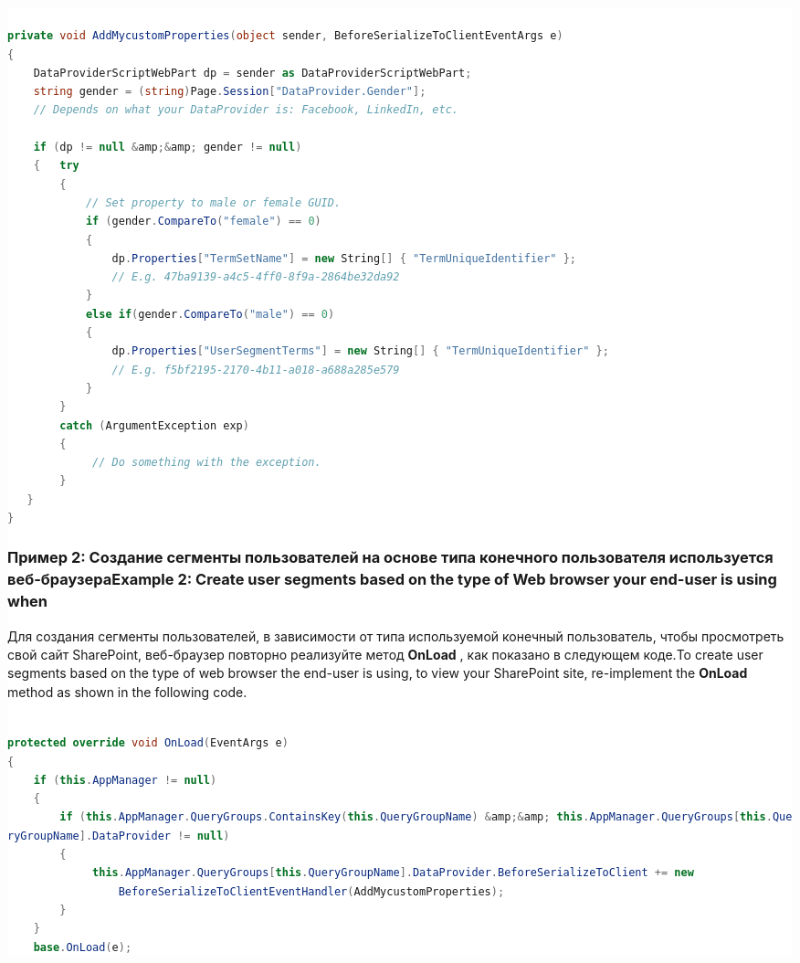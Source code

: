     
    



```cs

private void AddMycustomProperties(object sender, BeforeSerializeToClientEventArgs e)
{
    DataProviderScriptWebPart dp = sender as DataProviderScriptWebPart;
    string gender = (string)Page.Session["DataProvider.Gender"];
    // Depends on what your DataProvider is: Facebook, LinkedIn, etc.

    if (dp != null &amp;&amp; gender != null)
    {   try
        {
            // Set property to male or female GUID.
            if (gender.CompareTo("female") == 0)
            {
                dp.Properties["TermSetName"] = new String[] { "TermUniqueIdentifier" };
                // E.g. 47ba9139-a4c5-4ff0-8f9a-2864be32da92
            }
            else if(gender.CompareTo("male") == 0)
            {
                dp.Properties["UserSegmentTerms"] = new String[] { "TermUniqueIdentifier" };
                // E.g. f5bf2195-2170-4b11-a018-a688a285e579
            }
        }
        catch (ArgumentException exp)
        {
             // Do something with the exception.
        }
   }
}
```


### <a name="example-2-create-user-segments-based-on-the-type-of-web-browser-your-end-user-is-using-when"></a><span data-ttu-id="c180f-149">Пример 2: Создание сегменты пользователей на основе типа конечного пользователя используется веб-браузера</span><span class="sxs-lookup"><span data-stu-id="c180f-149">Example 2: Create user segments based on the type of Web browser your end-user is using when</span></span>

<span data-ttu-id="c180f-150">Для создания сегменты пользователей, в зависимости от типа используемой конечный пользователь, чтобы просмотреть свой сайт SharePoint, веб-браузер повторно реализуйте метод **OnLoad** , как показано в следующем коде.</span><span class="sxs-lookup"><span data-stu-id="c180f-150">To create user segments based on the type of web browser the end-user is using, to view your SharePoint site, re-implement the **OnLoad** method as shown in the following code.</span></span>
  
    
    

```cs

protected override void OnLoad(EventArgs e)
{
    if (this.AppManager != null)
    {
        if (this.AppManager.QueryGroups.ContainsKey(this.QueryGroupName) &amp;&amp; this.AppManager.QueryGroups[this.QueryGroupName].DataProvider != null)
        {
             this.AppManager.QueryGroups[this.QueryGroupName].DataProvider.BeforeSerializeToClient += new 
                 BeforeSerializeToClientEventHandler(AddMycustomProperties);
        }
    }
    base.OnLoad(e);
```
